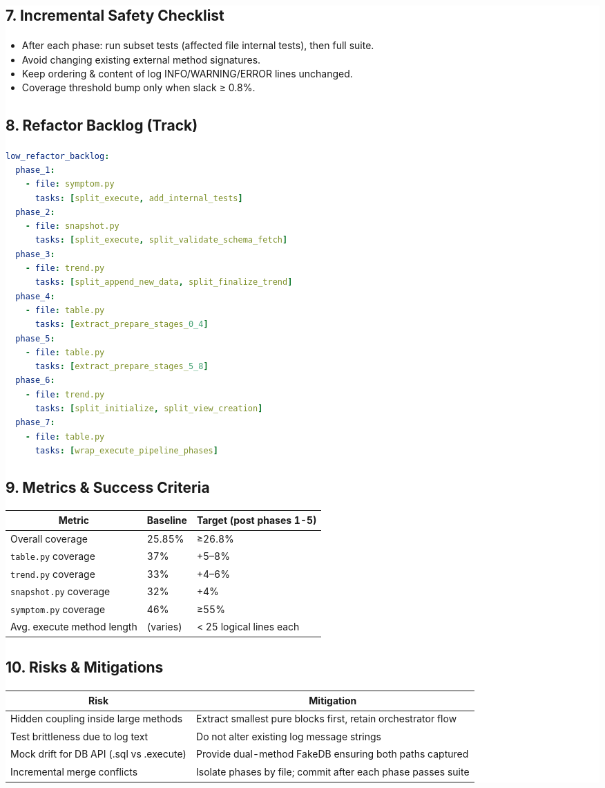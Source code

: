 ## 7. Incremental Safety Checklist
- After each phase: run subset tests (affected file internal tests), then full suite.
- Avoid changing existing external method signatures.
- Keep ordering & content of log INFO/WARNING/ERROR lines unchanged.
- Coverage threshold bump only when slack ≥ 0.8%.

## 8. Refactor Backlog (Track)
```yaml
low_refactor_backlog:
  phase_1:
    - file: symptom.py
      tasks: [split_execute, add_internal_tests]
  phase_2:
    - file: snapshot.py
      tasks: [split_execute, split_validate_schema_fetch]
  phase_3:
    - file: trend.py
      tasks: [split_append_new_data, split_finalize_trend]
  phase_4:
    - file: table.py
      tasks: [extract_prepare_stages_0_4]
  phase_5:
    - file: table.py
      tasks: [extract_prepare_stages_5_8]
  phase_6:
    - file: trend.py
      tasks: [split_initialize, split_view_creation]
  phase_7:
    - file: table.py
      tasks: [wrap_execute_pipeline_phases]
```

## 9. Metrics & Success Criteria
| Metric | Baseline | Target (post phases 1-5) |
|--------|----------|--------------------------|
| Overall coverage | 25.85% | ≥26.8% |
| `table.py` coverage | 37% | +5–8% |
| `trend.py` coverage | 33% | +4–6% |
| `snapshot.py` coverage | 32% | +4% |
| `symptom.py` coverage | 46% | ≥55% |
| Avg. execute method length | (varies) | < 25 logical lines each |

## 10. Risks & Mitigations
| Risk | Mitigation |
|------|------------|
| Hidden coupling inside large methods | Extract smallest pure blocks first, retain orchestrator flow |
| Test brittleness due to log text | Do not alter existing log message strings |
| Mock drift for DB API (.sql vs .execute) | Provide dual-method FakeDB ensuring both paths captured |
| Incremental merge conflicts | Isolate phases by file; commit after each phase passes suite |
